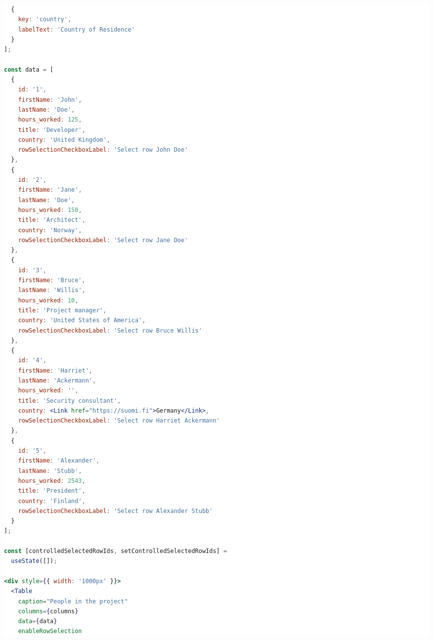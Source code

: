 ```jsx
  {
    key: 'country',
    labelText: 'Country of Residence'
  }
];

const data = [
  {
    id: '1',
    firstName: 'John',
    lastName: 'Doe',
    hours_worked: 125,
    title: 'Developer',
    country: 'United Kingdom',
    rowSelectionCheckboxLabel: 'Select row John Doe'
  },
  {
    id: '2',
    firstName: 'Jane',
    lastName: 'Doe',
    hours_worked: 150,
    title: 'Architect',
    country: 'Norway',
    rowSelectionCheckboxLabel: 'Select row Jane Doe'
  },
  {
    id: '3',
    firstName: 'Bruce',
    lastName: 'Willis',
    hours_worked: 10,
    title: 'Project manager',
    country: 'United States of America',
    rowSelectionCheckboxLabel: 'Select row Bruce Willis'
  },
  {
    id: '4',
    firstName: 'Harriet',
    lastName: 'Ackermann',
    hours_worked: '',
    title: 'Security consultant',
    country: <Link href="https://suomi.fi">Germany</Link>,
    rowSelectionCheckboxLabel: 'Select row Harriet Ackermann'
  },
  {
    id: '5',
    firstName: 'Alexander',
    lastName: 'Stubb',
    hours_worked: 2543,
    title: 'President',
    country: 'Finland',
    rowSelectionCheckboxLabel: 'Select row Alexander Stubb'
  }
];

const [controlledSelectedRowIds, setControlledSelectedRowIds] =
  useState([]);

<div style={{ width: '1000px' }}>
  <Table
    caption="People in the project"
    columns={columns}
    data={data}
    enableRowSelection
```